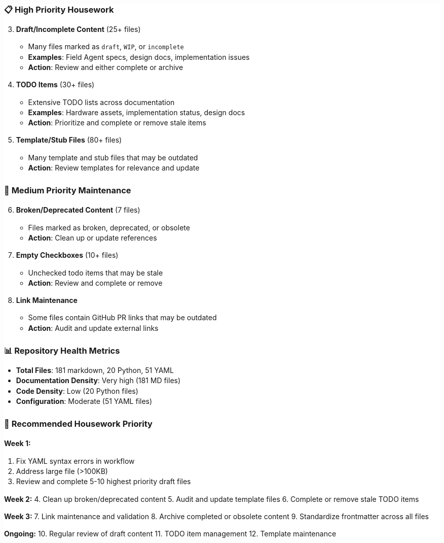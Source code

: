 ### 📋 **High Priority Housework**

3. **Draft/Incomplete Content** (25+ files)
   - Many files marked as `draft`, `WIP`, or `incomplete`
   - **Examples**: Field Agent specs, design docs, implementation issues
   - **Action**: Review and either complete or archive

4. **TODO Items** (30+ files)
   - Extensive TODO lists across documentation
   - **Examples**: Hardware assets, implementation status, design docs
   - **Action**: Prioritize and complete or remove stale items

5. **Template/Stub Files** (80+ files)
   - Many template and stub files that may be outdated
   - **Action**: Review templates for relevance and update

### 🔧 **Medium Priority Maintenance**

6. **Broken/Deprecated Content** (7 files)
   - Files marked as broken, deprecated, or obsolete
   - **Action**: Clean up or update references

7. **Empty Checkboxes** (10+ files)
   - Unchecked todo items that may be stale
   - **Action**: Review and complete or remove

8. **Link Maintenance**
   - Some files contain GitHub PR links that may be outdated
   - **Action**: Audit and update external links

### 📊 **Repository Health Metrics**

- **Total Files**: 181 markdown, 20 Python, 51 YAML
- **Documentation Density**: Very high (181 MD files)
- **Code Density**: Low (20 Python files)
- **Configuration**: Moderate (51 YAML files)

### 🎯 **Recommended Housework Priority**

**Week 1:**
1. Fix YAML syntax errors in workflow
2. Address large file (>100KB)
3. Review and complete 5-10 highest priority draft files

**Week 2:**
4. Clean up broken/deprecated content
5. Audit and update template files
6. Complete or remove stale TODO items

**Week 3:**
7. Link maintenance and validation
8. Archive completed or obsolete content
9. Standardize frontmatter across all files

**Ongoing:**
10. Regular review of draft content
11. TODO item management
12. Template maintenance
